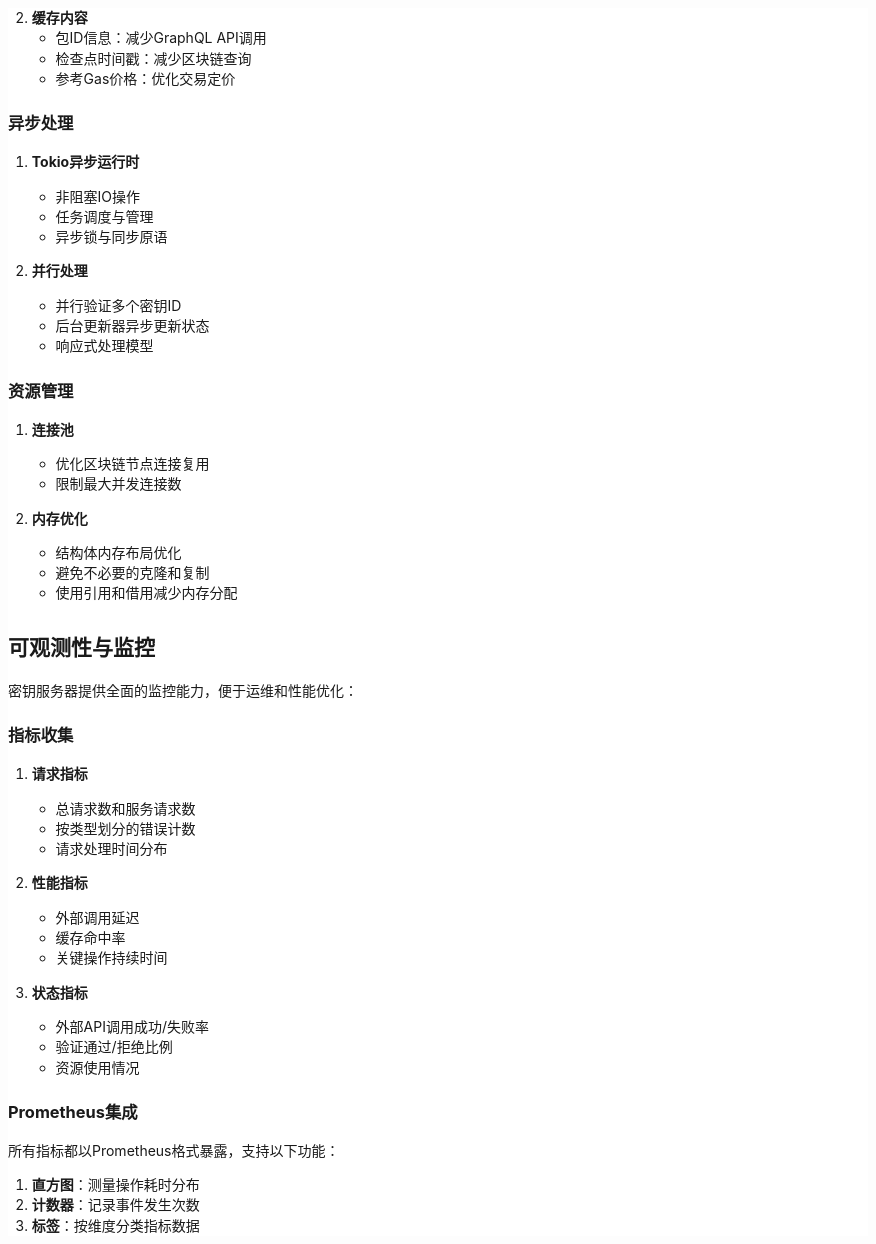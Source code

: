 2. **缓存内容**
   - 包ID信息：减少GraphQL API调用
   - 检查点时间戳：减少区块链查询
   - 参考Gas价格：优化交易定价

### 异步处理

1. **Tokio异步运行时**
   - 非阻塞IO操作
   - 任务调度与管理
   - 异步锁与同步原语

2. **并行处理**
   - 并行验证多个密钥ID
   - 后台更新器异步更新状态
   - 响应式处理模型

### 资源管理

1. **连接池**
   - 优化区块链节点连接复用
   - 限制最大并发连接数

2. **内存优化**
   - 结构体内存布局优化
   - 避免不必要的克隆和复制
   - 使用引用和借用减少内存分配

## 可观测性与监控

密钥服务器提供全面的监控能力，便于运维和性能优化：

### 指标收集

1. **请求指标**
   - 总请求数和服务请求数
   - 按类型划分的错误计数
   - 请求处理时间分布

2. **性能指标**
   - 外部调用延迟
   - 缓存命中率
   - 关键操作持续时间

3. **状态指标**
   - 外部API调用成功/失败率
   - 验证通过/拒绝比例
   - 资源使用情况

### Prometheus集成

所有指标都以Prometheus格式暴露，支持以下功能：

1. **直方图**：测量操作耗时分布
2. **计数器**：记录事件发生次数
3. **标签**：按维度分类指标数据
